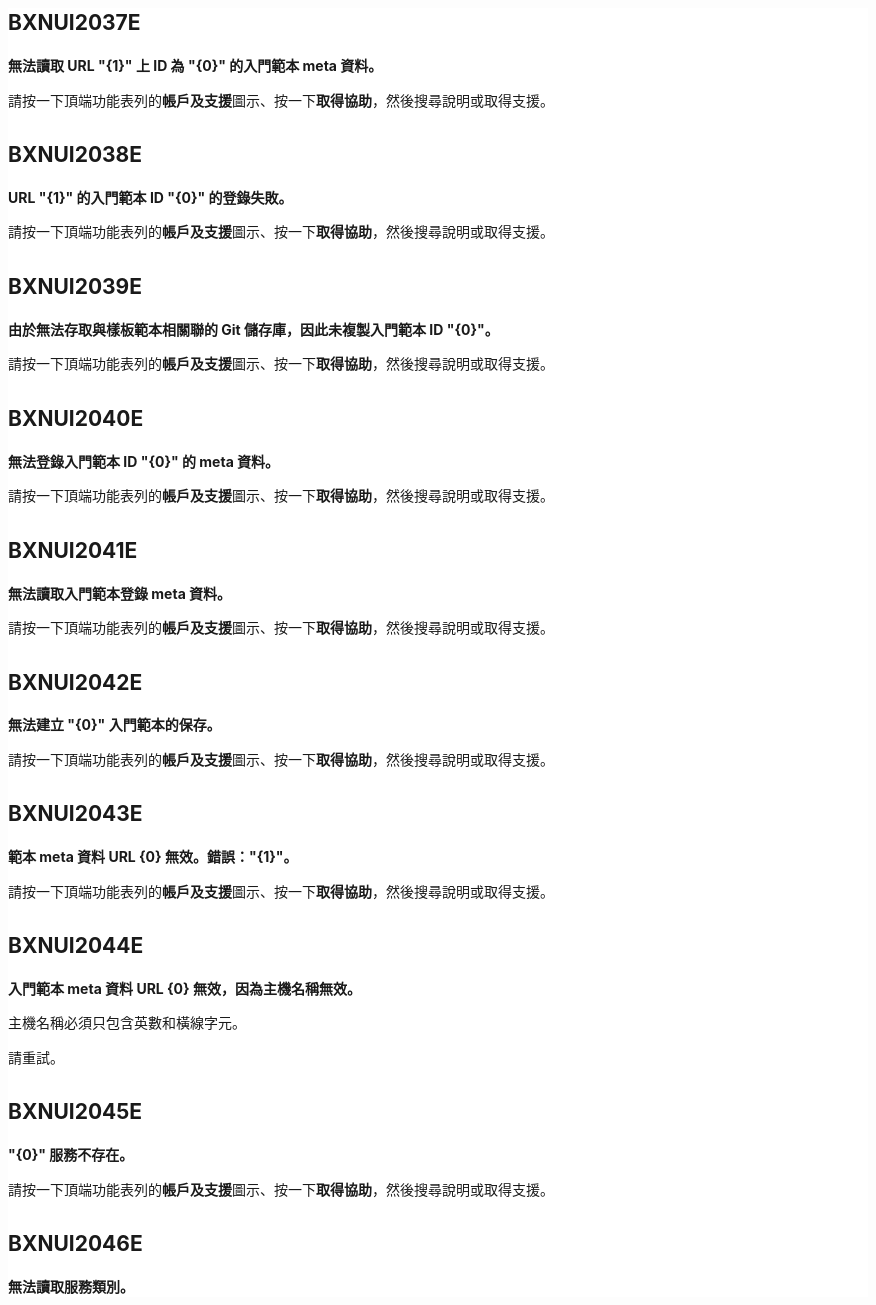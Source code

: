 ## BXNUI2037E
**無法讀取 URL "{1}" 上 ID 為 "{0}" 的入門範本 meta 資料。** 

請按一下頂端功能表列的**帳戶及支援**圖示、按一下**取得協助**，然後搜尋說明或取得支援。

## BXNUI2038E
**URL "{1}" 的入門範本 ID "{0}" 的登錄失敗。** 

請按一下頂端功能表列的**帳戶及支援**圖示、按一下**取得協助**，然後搜尋說明或取得支援。

## BXNUI2039E
**由於無法存取與樣板範本相關聯的 Git 儲存庫，因此未複製入門範本 ID "{0}"。** 

請按一下頂端功能表列的**帳戶及支援**圖示、按一下**取得協助**，然後搜尋說明或取得支援。

## BXNUI2040E
**無法登錄入門範本 ID "{0}" 的 meta 資料。** 

請按一下頂端功能表列的**帳戶及支援**圖示、按一下**取得協助**，然後搜尋說明或取得支援。

## BXNUI2041E 
**無法讀取入門範本登錄 meta 資料。** 

請按一下頂端功能表列的**帳戶及支援**圖示、按一下**取得協助**，然後搜尋說明或取得支援。

## BXNUI2042E
**無法建立 "{0}" 入門範本的保存。** 

請按一下頂端功能表列的**帳戶及支援**圖示、按一下**取得協助**，然後搜尋說明或取得支援。

## BXNUI2043E
**範本 meta 資料 URL {0} 無效。錯誤："{1}"。** 

請按一下頂端功能表列的**帳戶及支援**圖示、按一下**取得協助**，然後搜尋說明或取得支援。

## BXNUI2044E
**入門範本 meta 資料 URL {0} 無效，因為主機名稱無效。** 

主機名稱必須只包含英數和橫線字元。

請重試。

## BXNUI2045E
**"{0}" 服務不存在。** 

請按一下頂端功能表列的**帳戶及支援**圖示、按一下**取得協助**，然後搜尋說明或取得支援。

## BXNUI2046E
**無法讀取服務類別。**
